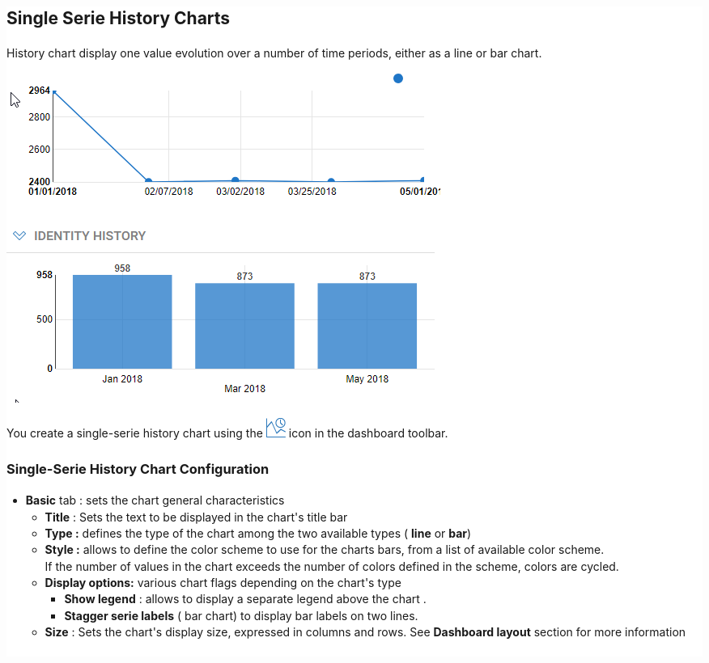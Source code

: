 

## Single Serie History Charts


History chart display one value evolution over a number of time periods, either as a line or bar chart.

![History chart display](./images/History_charts_-_1.png "History chart display")   

![History chart display](./images/History_charts_-2_.png "History chart display")    

You create a single-serie history chart using the ![History chart display](./images/histchart_24.png "History chart display") icon in the dashboard toolbar.    

### Single-Serie History Chart Configuration

- **Basic** tab : sets the chart general characteristics
  - **Title** : Sets the text to be displayed in the chart's title bar
  - **Type :** defines the type of the chart among the two available types ( **line** or **bar**)
  - **Style :** allows to define the color scheme to use for the charts bars, from a list of available color scheme.   
If the number of values in the chart exceeds the number of colors defined in the scheme, colors are cycled.
  - **Display options:**  various chart flags depending on the chart's type
    - **Show legend** :  allows to display a separate legend above the chart .
    - **Stagger serie labels**  ( bar chart) to display bar labels on two lines.
  - **Size** : Sets the chart's display size, expressed in columns and rows. See **Dashboard layout**  section for more information   
  <br>

